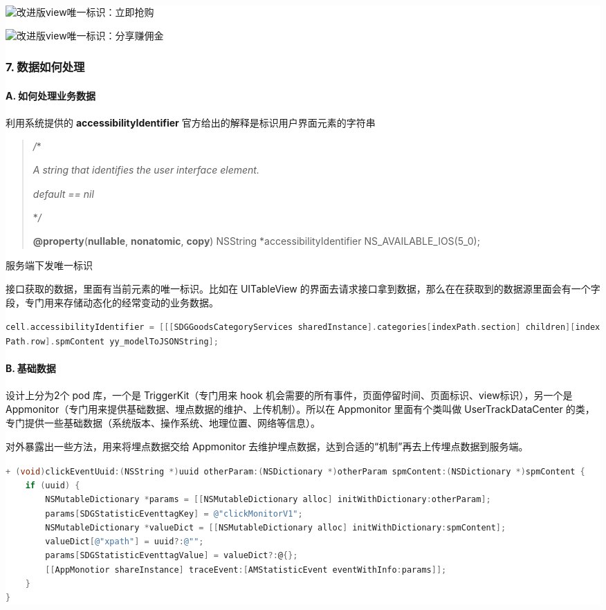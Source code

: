 ![改进版view唯一标识：立即抢购](https://raw.githubusercontent.com/FantasticLBP/knowledge-kit/master/assets/2019-04-11-UserTrack3.png)

![改进版view唯一标识：分享赚佣金](https://raw.githubusercontent.com/FantasticLBP/knowledge-kit/master/assets/2019-04-11-UserTrack2.png)





### 7.  数据如何处理



#### A. 如何处理业务数据

利用系统提供的 **accessibilityIdentifier** 官方给出的解释是标识用户界面元素的字符串

> */**
>
> *A string that identifies the user interface element.*
>
> *default == nil*
>
> **/*
>
> **@property**(**nullable**, **nonatomic**, **copy**) NSString *accessibilityIdentifier NS_AVAILABLE_IOS(5_0);



服务端下发唯一标识

接口获取的数据，里面有当前元素的唯一标识。比如在 UITableView 的界面去请求接口拿到数据，那么在在获取到的数据源里面会有一个字段，专门用来存储动态化的经常变动的业务数据。

```objective-c
cell.accessibilityIdentifier = [[[SDGGoodsCategoryServices sharedInstance].categories[indexPath.section] children][indexPath.row].spmContent yy_modelToJSONString];
```



#### B. 基础数据

设计上分为2个 pod 库，一个是 TriggerKit（专门用来 hook 机会需要的所有事件，页面停留时间、页面标识、view标识），另一个是 Appmonitor（专门用来提供基础数据、埋点数据的维护、上传机制）。所以在 Appmonitor 里面有个类叫做 UserTrackDataCenter 的类，专门提供一些基础数据（系统版本、操作系统、地理位置、网络等信息）。

对外暴露出一些方法，用来将埋点数据交给 Appmonitor 去维护埋点数据，达到合适的“机制”再去上传埋点数据到服务端。

```objective-c
+ (void)clickEventUuid:(NSString *)uuid otherParam:(NSDictionary *)otherParam spmContent:(NSDictionary *)spmContent {
    if (uuid) {
        NSMutableDictionary *params = [[NSMutableDictionary alloc] initWithDictionary:otherParam];
        params[SDGStatisticEventtagKey] = @"clickMonitorV1";
        NSMutableDictionary *valueDict = [[NSMutableDictionary alloc] initWithDictionary:spmContent];
        valueDict[@"xpath"] = uuid?:@"";
        params[SDGStatisticEventtagValue] = valueDict?:@{};
        [[AppMonotior shareInstance] traceEvent:[AMStatisticEvent eventWithInfo:params]];
    }
}
```
